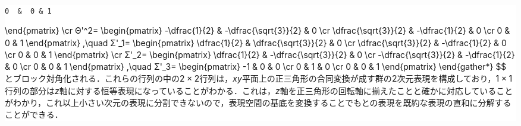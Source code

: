     0  &  0 & 1
\end{pmatrix}
\cr
Θ'^2=
\begin{pmatrix}
    -\dfrac{1}{2}  & -\dfrac{\sqrt{3}}{2} & 0 \cr
    \dfrac{\sqrt{3}}{2}  &  -\dfrac{1}{2} & 0 \cr
    0  &  0 & 1
\end{pmatrix}
,\quad
Σ'_1=
\begin{pmatrix}
    \dfrac{1}{2}  & \dfrac{\sqrt{3}}{2} & 0 \cr
    \dfrac{\sqrt{3}}{2}  &  -\dfrac{1}{2} & 0 \cr
    0  &  0 & 1
\end{pmatrix}
\cr
Σ'_2=
\begin{pmatrix}
    \dfrac{1}{2}  & -\dfrac{\sqrt{3}}{2} & 0 \cr
    -\dfrac{\sqrt{3}}{2}  &  -\dfrac{1}{2} & 0 \cr
    0  &  0 & 1
\end{pmatrix}
,\quad
Σ'_3=
\begin{pmatrix}
    -1 & 0 & 0 \cr
    0  & 1 & 0 \cr
    0  & 0 & 1
\end{pmatrix}
\end{gather*}
$$
とブロック対角化される．これらの行列の中の$2×2$行列は，$xy$平面上の正三角形の合同変換が成す群の$2$次元表現を構成しており，$1×1$行列の部分は$z$軸に対する恒等表現になっていることがわかる．これは，$z$軸を正三角形の回転軸に揃えたことと確かに対応していることがわかり，これ以上小さい次元の表現に分割できないので，表現空間の基底を変換することでもとの表現を既約な表現の直和に分解することができる．
